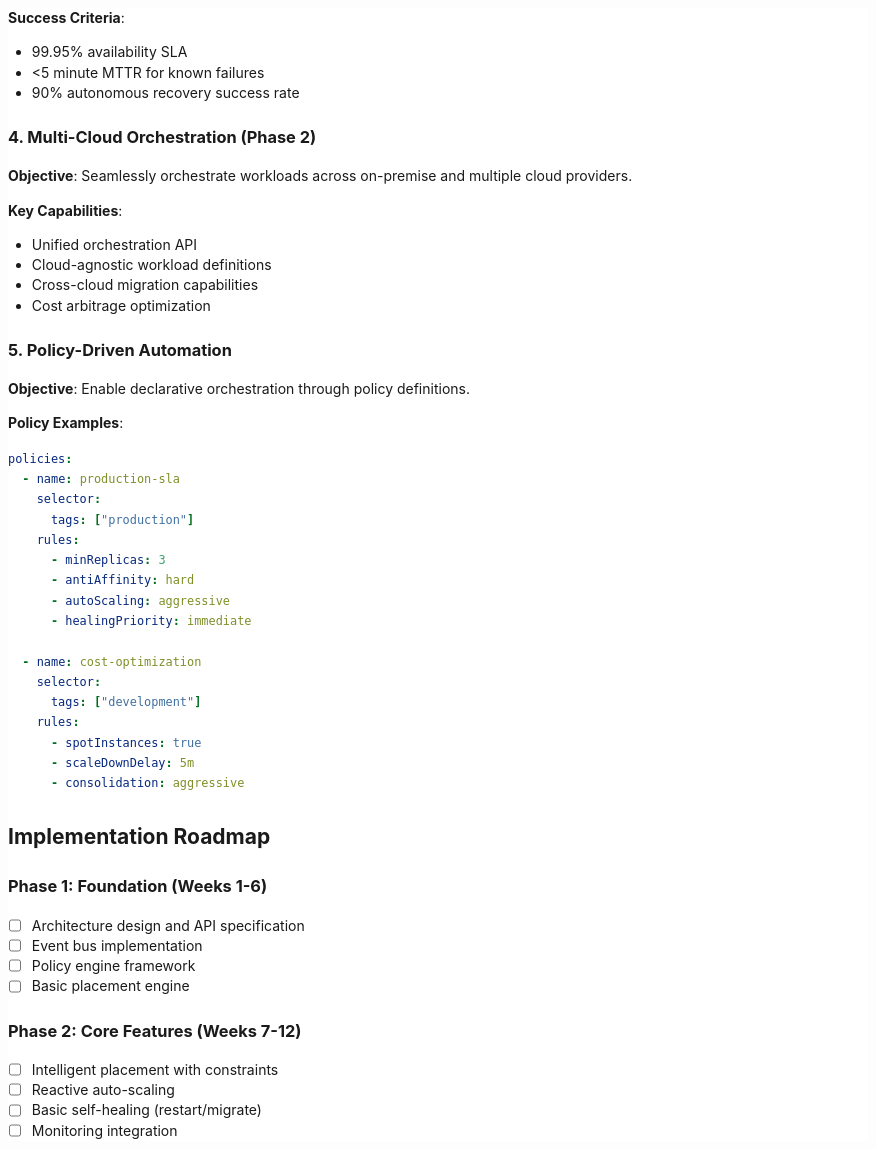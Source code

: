 **Success Criteria**:
- 99.95% availability SLA
- <5 minute MTTR for known failures
- 90% autonomous recovery success rate

### 4. Multi-Cloud Orchestration (Phase 2)

**Objective**: Seamlessly orchestrate workloads across on-premise and multiple cloud providers.

**Key Capabilities**:
- Unified orchestration API
- Cloud-agnostic workload definitions
- Cross-cloud migration capabilities
- Cost arbitrage optimization

### 5. Policy-Driven Automation

**Objective**: Enable declarative orchestration through policy definitions.

**Policy Examples**:
```yaml
policies:
  - name: production-sla
    selector:
      tags: ["production"]
    rules:
      - minReplicas: 3
      - antiAffinity: hard
      - autoScaling: aggressive
      - healingPriority: immediate
  
  - name: cost-optimization
    selector:
      tags: ["development"]
    rules:
      - spotInstances: true
      - scaleDownDelay: 5m
      - consolidation: aggressive
```

## Implementation Roadmap

### Phase 1: Foundation (Weeks 1-6)
- [ ] Architecture design and API specification
- [ ] Event bus implementation
- [ ] Policy engine framework
- [ ] Basic placement engine

### Phase 2: Core Features (Weeks 7-12)
- [ ] Intelligent placement with constraints
- [ ] Reactive auto-scaling
- [ ] Basic self-healing (restart/migrate)
- [ ] Monitoring integration
